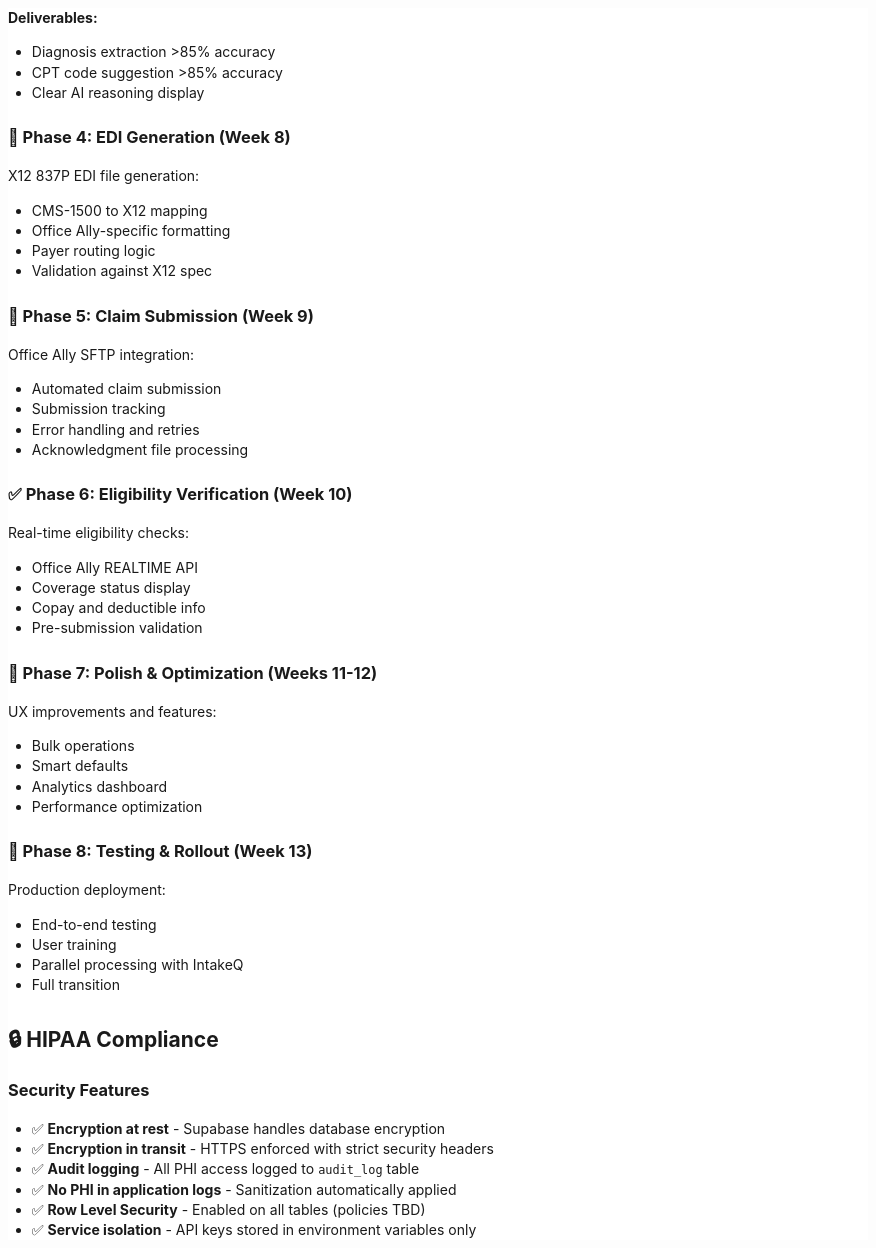 **Deliverables:**
- Diagnosis extraction >85% accuracy
- CPT code suggestion >85% accuracy
- Clear AI reasoning display

### 📄 Phase 4: EDI Generation (Week 8)

X12 837P EDI file generation:
- CMS-1500 to X12 mapping
- Office Ally-specific formatting
- Payer routing logic
- Validation against X12 spec

### 🚀 Phase 5: Claim Submission (Week 9)

Office Ally SFTP integration:
- Automated claim submission
- Submission tracking
- Error handling and retries
- Acknowledgment file processing

### ✅ Phase 6: Eligibility Verification (Week 10)

Real-time eligibility checks:
- Office Ally REALTIME API
- Coverage status display
- Copay and deductible info
- Pre-submission validation

### 🎨 Phase 7: Polish & Optimization (Weeks 11-12)

UX improvements and features:
- Bulk operations
- Smart defaults
- Analytics dashboard
- Performance optimization

### 🧪 Phase 8: Testing & Rollout (Week 13)

Production deployment:
- End-to-end testing
- User training
- Parallel processing with IntakeQ
- Full transition

## 🔒 HIPAA Compliance

### Security Features

- ✅ **Encryption at rest** - Supabase handles database encryption
- ✅ **Encryption in transit** - HTTPS enforced with strict security headers
- ✅ **Audit logging** - All PHI access logged to `audit_log` table
- ✅ **No PHI in application logs** - Sanitization automatically applied
- ✅ **Row Level Security** - Enabled on all tables (policies TBD)
- ✅ **Service isolation** - API keys stored in environment variables only
